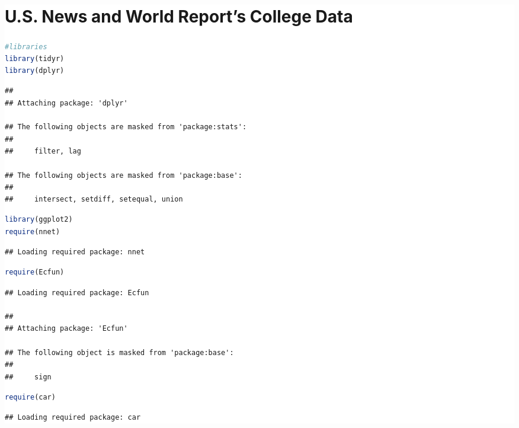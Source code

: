 U.S. News and World Report’s College Data
=========================================

``` r
#libraries
library(tidyr)
library(dplyr)
```

    ## 
    ## Attaching package: 'dplyr'

    ## The following objects are masked from 'package:stats':
    ## 
    ##     filter, lag

    ## The following objects are masked from 'package:base':
    ## 
    ##     intersect, setdiff, setequal, union

``` r
library(ggplot2)
require(nnet)
```

    ## Loading required package: nnet

``` r
require(Ecfun)
```

    ## Loading required package: Ecfun

    ## 
    ## Attaching package: 'Ecfun'

    ## The following object is masked from 'package:base':
    ## 
    ##     sign

``` r
require(car)
```

    ## Loading required package: car
